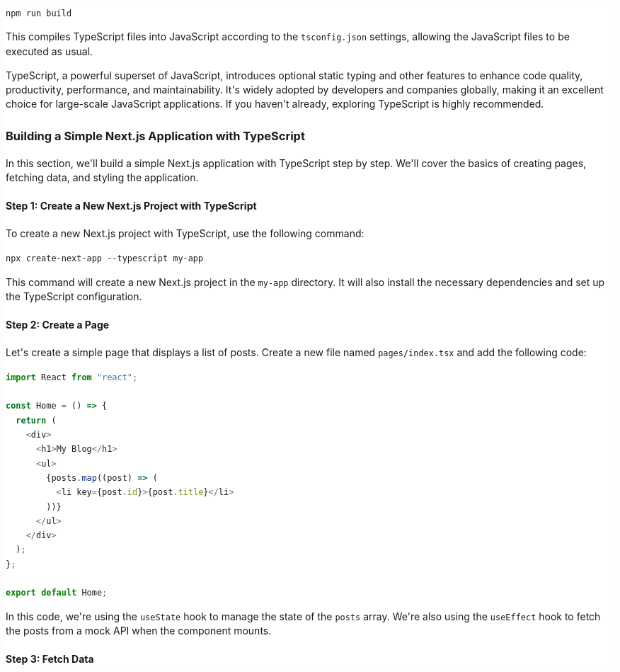 ```
npm run build
```

This compiles TypeScript files into JavaScript according to the `tsconfig.json` settings, allowing the JavaScript files to be executed as usual.

TypeScript, a powerful superset of JavaScript, introduces optional static typing and other features to enhance code quality, productivity, performance, and maintainability. It's widely adopted by developers and companies globally, making it an excellent choice for large-scale JavaScript applications. If you haven't already, exploring TypeScript is highly recommended.


### Building a Simple Next.js Application with TypeScript

In this section, we'll build a simple Next.js application with TypeScript step by step. We'll cover the basics of creating pages, fetching data, and styling the application.

#### Step 1: Create a New Next.js Project with TypeScript

To create a new Next.js project with TypeScript, use the following command:

```
npx create-next-app --typescript my-app
```

This command will create a new Next.js project in the `my-app` directory. It will also install the necessary dependencies and set up the TypeScript configuration.

#### Step 2: Create a Page

Let's create a simple page that displays a list of posts. Create a new file named `pages/index.tsx` and add the following code:

```typescript
import React from "react";

const Home = () => {
  return (
    <div>
      <h1>My Blog</h1>
      <ul>
        {posts.map((post) => (
          <li key={post.id}>{post.title}</li>
        ))}
      </ul>
    </div>
  );
};

export default Home;
```

In this code, we're using the `useState` hook to manage the state of the `posts` array. We're also using the `useEffect` hook to fetch the posts from a mock API when the component mounts.

#### Step 3: Fetch Data
